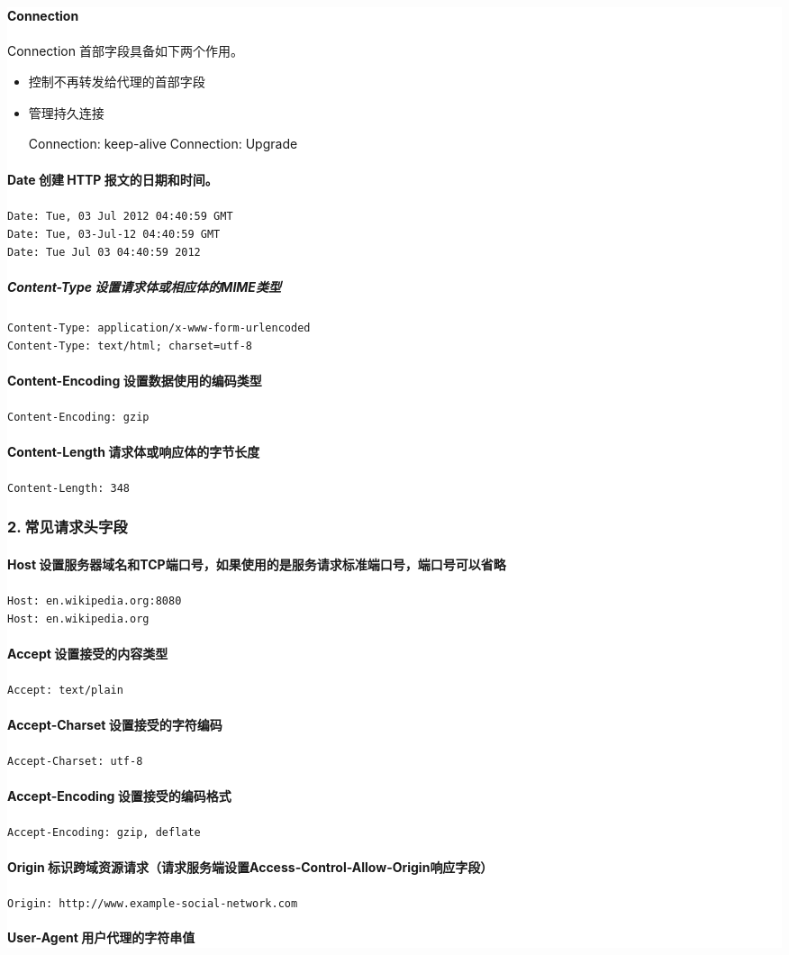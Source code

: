 
#### **Connection**

Connection 首部字段具备如下两个作用。

* 控制不再转发给代理的首部字段
* 管理持久连接

	Connection: keep-alive
	Connection: Upgrade

#### **Date 创建 HTTP 报文的日期和时间。**

	Date: Tue, 03 Jul 2012 04:40:59 GMT
	Date: Tue, 03-Jul-12 04:40:59 GMT
	Date: Tue Jul 03 04:40:59 2012

##### **Content-Type 设置请求体或相应体的MIME类型**

	Content-Type: application/x-www-form-urlencoded
	Content-Type: text/html; charset=utf-8
	

#### **Content-Encoding 设置数据使用的编码类型**

	Content-Encoding: gzip

#### **Content-Length 请求体或响应体的字节长度**

	Content-Length: 348
	
### 2. 常见请求头字段

#### **Host 设置服务器域名和TCP端口号，如果使用的是服务请求标准端口号，端口号可以省略**

	Host: en.wikipedia.org:8080
	Host: en.wikipedia.org
	
#### **Accept 设置接受的内容类型**
	
	Accept: text/plain
	
#### **Accept-Charset 设置接受的字符编码**

	Accept-Charset: utf-8
	

#### **Accept-Encoding 设置接受的编码格式**

	Accept-Encoding: gzip, deflate


#### **Origin 标识跨域资源请求（请求服务端设置Access-Control-Allow-Origin响应字段）**

	Origin: http://www.example-social-network.com

#### **User-Agent 用户代理的字符串值**
